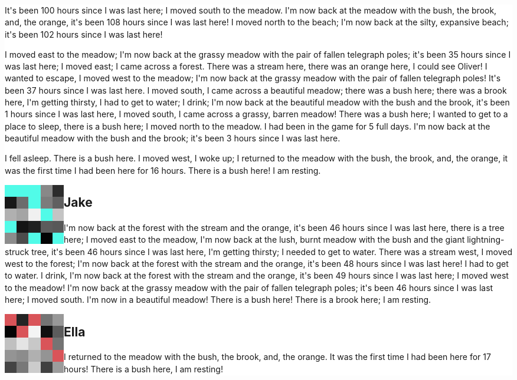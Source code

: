 It's been 100 hours since I was last here; I moved south to the meadow. I'm now back at the meadow with the bush, the brook, and, the orange, it's been 108 hours since I was last here! I moved north to the beach; I'm now back at the silty, expansive beach; it's been 102 hours since I was last here! 

I moved east to the meadow; I'm now back at the grassy meadow with the pair of fallen telegraph poles; it's been 35 hours since I was last here; I moved east; I came across a forest. There was a stream here, there was an orange here, I could see Oliver! I wanted to escape, I moved west to the meadow; I'm now back at the grassy meadow with the pair of fallen telegraph poles! It's been 37 hours since I was last here. I moved south, I came across a beautiful meadow; there was a bush here; there was a brook here, I'm getting thirsty, I had to get to water; I drink; I'm now back at the beautiful meadow with the bush and the brook, it's been 1 hours since I was last here, I moved south, I came across a grassy, barren meadow! There was a bush here; I wanted to get to a place to sleep, there is a bush here; I moved north to the meadow. I had been in the game for 5 full days. I'm now back at the beautiful meadow with the bush and the brook; it's been 3 hours since I was last here. 

I fell asleep. There is a bush here. I moved west, I woke up; I returned to the meadow with the bush, the brook, and, the orange, it was the first time I had been here for 16 hours. There is a bush here! I am resting.


<img align='left' alt='Jake' src='icon-4.png'>

Jake
----

I'm now back at the forest with the stream and the orange, it's been 46 hours since I was last here, there is a tree here; I moved east to the meadow, I'm now back at the lush, burnt meadow with the bush and the giant lightning-struck tree, it's been 46 hours since I was last here, I'm getting thirsty; I needed to get to water. There was a stream west, I moved west to the forest; I'm now back at the forest with the stream and the orange, it's been 48 hours since I was last here! I had to get to water. I drink, I'm now back at the forest with the stream and the orange, it's been 49 hours since I was last here; I moved west to the meadow! I'm now back at the grassy meadow with the pair of fallen telegraph poles; it's been 46 hours since I was last here; I moved south. I'm now in a beautiful meadow! There is a bush here! There is a brook here; I am resting.


<img align='left' alt='Ella' src='icon-3.png'>

Ella
----

I returned to the meadow with the bush, the brook, and, the orange. It was the first time I had been here for 17 hours! There is a bush here, I am resting!
